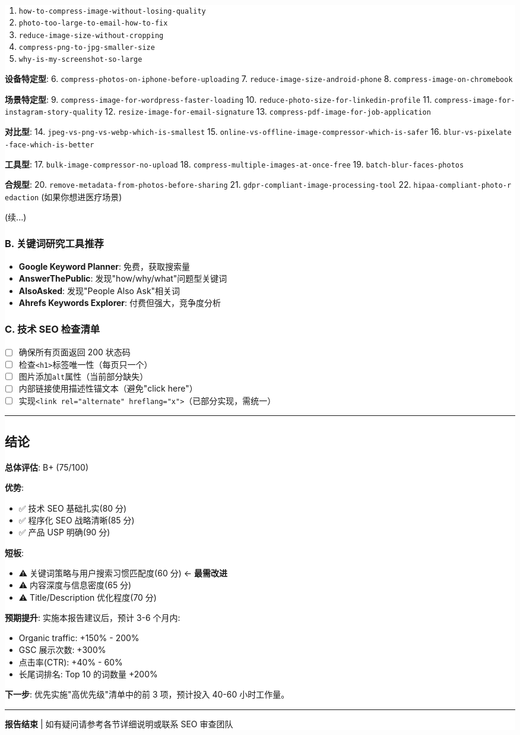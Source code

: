1. `how-to-compress-image-without-losing-quality`
2. `photo-too-large-to-email-how-to-fix`
3. `reduce-image-size-without-cropping`
4. `compress-png-to-jpg-smaller-size`
5. `why-is-my-screenshot-so-large`

**设备特定型**: 6. `compress-photos-on-iphone-before-uploading` 7. `reduce-image-size-android-phone` 8. `compress-image-on-chromebook`

**场景特定型**: 9. `compress-image-for-wordpress-faster-loading` 10. `reduce-photo-size-for-linkedin-profile` 11. `compress-image-for-instagram-story-quality` 12. `resize-image-for-email-signature` 13. `compress-pdf-image-for-job-application`

**对比型**: 14. `jpeg-vs-png-vs-webp-which-is-smallest` 15. `online-vs-offline-image-compressor-which-is-safer` 16. `blur-vs-pixelate-face-which-is-better`

**工具型**: 17. `bulk-image-compressor-no-upload` 18. `compress-multiple-images-at-once-free` 19. `batch-blur-faces-photos`

**合规型**: 20. `remove-metadata-from-photos-before-sharing` 21. `gdpr-compliant-image-processing-tool` 22. `hipaa-compliant-photo-redaction` (如果你想进医疗场景)

(续...)

### B. 关键词研究工具推荐

- **Google Keyword Planner**: 免费，获取搜索量
- **AnswerThePublic**: 发现"how/why/what"问题型关键词
- **AlsoAsked**: 发现"People Also Ask"相关词
- **Ahrefs Keywords Explorer**: 付费但强大，竞争度分析

### C. 技术 SEO 检查清单

- [ ] 确保所有页面返回 200 状态码
- [ ] 检查`<h1>`标签唯一性（每页只一个）
- [ ] 图片添加`alt`属性（当前部分缺失）
- [ ] 内部链接使用描述性锚文本（避免"click here"）
- [ ] 实现`<link rel="alternate" hreflang="x">`（已部分实现，需统一）

---

## 结论

**总体评估**: B+ (75/100)

**优势**:

- ✅ 技术 SEO 基础扎实(80 分)
- ✅ 程序化 SEO 战略清晰(85 分)
- ✅ 产品 USP 明确(90 分)

**短板**:

- ⚠️ 关键词策略与用户搜索习惯匹配度(60 分) ← **最需改进**
- ⚠️ 内容深度与信息密度(65 分)
- ⚠️ Title/Description 优化程度(70 分)

**预期提升**:
实施本报告建议后，预计 3-6 个月内:

- Organic traffic: +150% - 200%
- GSC 展示次数: +300%
- 点击率(CTR): +40% - 60%
- 长尾词排名: Top 10 的词数量 +200%

**下一步**: 优先实施"高优先级"清单中的前 3 项，预计投入 40-60 小时工作量。

---

**报告结束** | 如有疑问请参考各节详细说明或联系 SEO 审查团队
